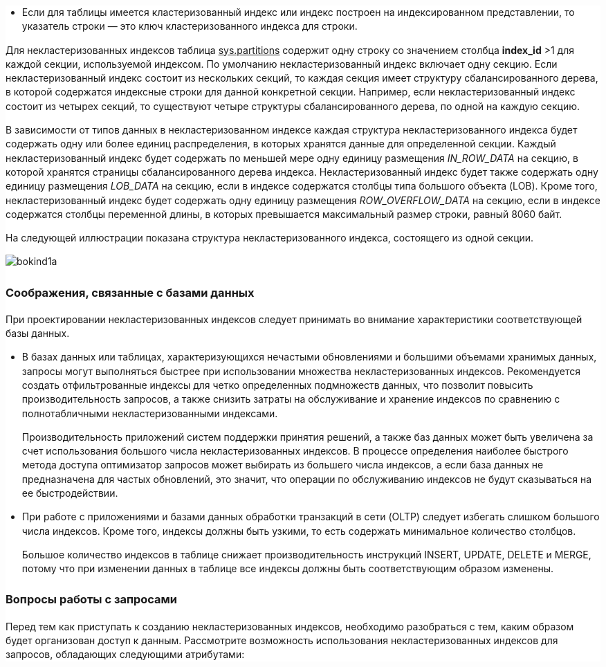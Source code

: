 -   Если для таблицы имеется кластеризованный индекс или индекс построен на индексированном представлении, то указатель строки — это ключ кластеризованного индекса для строки.  
  
Для некластеризованных индексов таблица [sys.partitions](../relational-databases/system-catalog-views/sys-partitions-transact-sql.md) содержит одну строку со значением столбца **index_id** >1 для каждой секции, используемой индексом. По умолчанию некластеризованный индекс включает одну секцию. Если некластеризованный индекс состоит из нескольких секций, то каждая секция имеет структуру сбалансированного дерева, в которой содержатся индексные строки для данной конкретной секции. Например, если некластеризованный индекс состоит из четырех секций, то существуют четыре структуры сбалансированного дерева, по одной на каждую секцию.  
  
В зависимости от типов данных в некластеризованном индексе каждая структура некластеризованного индекса будет содержать одну или более единиц распределения, в которых хранятся данные для определенной секции. Каждый некластеризованный индекс будет содержать по меньшей мере одну единицу размещения *IN_ROW_DATA* на секцию, в которой хранятся страницы сбалансированного дерева индекса. Некластеризованный индекс будет также содержать одну единицу размещения *LOB_DATA* на секцию, если в индексе содержатся столбцы типа большого объекта (LOB). Кроме того, некластеризованный индекс будет содержать одну единицу размещения *ROW_OVERFLOW_DATA* на секцию, если в индексе содержатся столбцы переменной длины, в которых превышается максимальный размер строки, равный 8060 байт.  
  
На следующей иллюстрации показана структура некластеризованного индекса, состоящего из одной секции.  

![bokind1a](../relational-databases/media/bokind1a.gif)  
  
### <a name="database-considerations"></a>Соображения, связанные с базами данных  
 При проектировании некластеризованных индексов следует принимать во внимание характеристики соответствующей базы данных.  
  
-   В базах данных или таблицах, характеризующихся нечастыми обновлениями и большими объемами хранимых данных, запросы могут выполняться быстрее при использовании множества некластеризованных индексов. Рекомендуется создать отфильтрованные индексы для четко определенных подмножеств данных, что позволит повысить производительность запросов, а также снизить затраты на обслуживание и хранение индексов по сравнению с полнотабличными некластеризованными индексами.  
  
     Производительность приложений систем поддержки принятия решений, а также баз данных может быть увеличена за счет использования большого числа некластеризованных индексов. В процессе определения наиболее быстрого метода доступа оптимизатор запросов может выбирать из большего числа индексов, а если база данных не предназначена для частых обновлений, это значит, что операции по обслуживанию индексов не будут сказываться на ее быстродействии.  
  
-   При работе с приложениями и базами данных обработки транзакций в сети (OLTP) следует избегать слишком большого числа индексов. Кроме того, индексы должны быть узкими, то есть содержать минимальное количество столбцов.  
  
     Большое количество индексов в таблице снижает производительность инструкций INSERT, UPDATE, DELETE и MERGE, потому что при изменении данных в таблице все индексы должны быть соответствующим образом изменены.  
  
### <a name="query-considerations"></a>Вопросы работы с запросами  
 Перед тем как приступать к созданию некластеризованных индексов, необходимо разобраться с тем, каким образом будет организован доступ к данным. Рассмотрите возможность использования некластеризованных индексов для запросов, обладающих следующими атрибутами:  
  